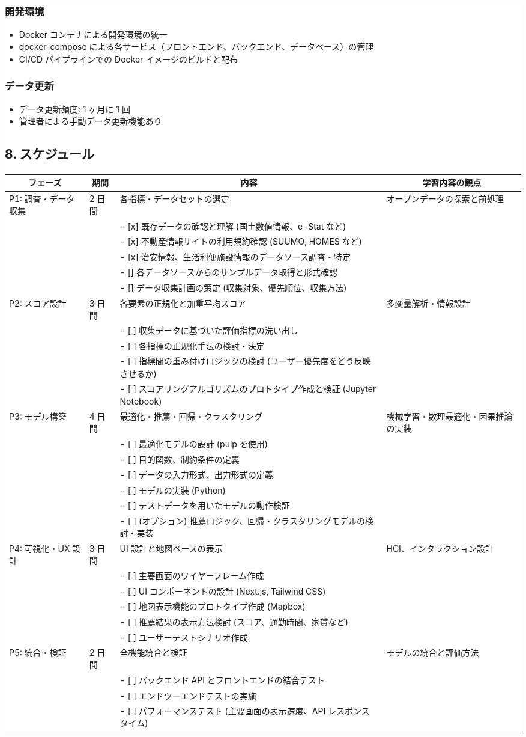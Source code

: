 ### 開発環境

- Docker コンテナによる開発環境の統一
- docker-compose による各サービス（フロントエンド、バックエンド、データベース）の管理
- CI/CD パイプラインでの Docker イメージのビルドと配布

### データ更新

- データ更新頻度: 1 ヶ月に 1 回
- 管理者による手動データ更新機能あり

## 8. スケジュール

| フェーズ             | 期間   | 内容                                                                      | 学習内容の観点                       |
| -------------------- | ------ | ------------------------------------------------------------------------- | ------------------------------------ |
| P1: 調査・データ収集 | 2 日間 | 各指標・データセットの選定                                                | オープンデータの探索と前処理         |
|                      |        | - [x] 既存データの確認と理解 (国土数値情報、e-Stat など)                  |                                      |
|                      |        | - [x] 不動産情報サイトの利用規約確認 (SUUMO, HOMES など)                  |                                      |
|                      |        | - [x] 治安情報、生活利便施設情報のデータソース調査・特定                  |                                      |
|                      |        | - [] 各データソースからのサンプルデータ取得と形式確認                     |                                      |
|                      |        | - [] データ収集計画の策定 (収集対象、優先順位、収集方法)                  |                                      |
| P2: スコア設計       | 3 日間 | 各要素の正規化と加重平均スコア                                            | 多変量解析・情報設計                 |
|                      |        | - [ ] 収集データに基づいた評価指標の洗い出し                              |                                      |
|                      |        | - [ ] 各指標の正規化手法の検討・決定                                      |                                      |
|                      |        | - [ ] 指標間の重み付けロジックの検討 (ユーザー優先度をどう反映させるか)   |                                      |
|                      |        | - [ ] スコアリングアルゴリズムのプロトタイプ作成と検証 (Jupyter Notebook) |                                      |
| P3: モデル構築       | 4 日間 | 最適化・推薦・回帰・クラスタリング                                        | 機械学習・数理最適化・因果推論の実装 |
|                      |        | - [ ] 最適化モデルの設計 (pulp を使用)                                    |                                      |
|                      |        | - [ ] 目的関数、制約条件の定義                                            |                                      |
|                      |        | - [ ] データの入力形式、出力形式の定義                                    |                                      |
|                      |        | - [ ] モデルの実装 (Python)                                               |                                      |
|                      |        | - [ ] テストデータを用いたモデルの動作検証                                |                                      |
|                      |        | - [ ] (オプション) 推薦ロジック、回帰・クラスタリングモデルの検討・実装   |                                      |
| P4: 可視化・UX 設計  | 3 日間 | UI 設計と地図ベースの表示                                                 | HCI、インタラクション設計            |
|                      |        | - [ ] 主要画面のワイヤーフレーム作成                                      |                                      |
|                      |        | - [ ] UI コンポーネントの設計 (Next.js, Tailwind CSS)                     |                                      |
|                      |        | - [ ] 地図表示機能のプロトタイプ作成 (Mapbox)                             |                                      |
|                      |        | - [ ] 推薦結果の表示方法検討 (スコア、通勤時間、家賃など)                 |                                      |
|                      |        | - [ ] ユーザーテストシナリオ作成                                          |                                      |
| P5: 統合・検証       | 2 日間 | 全機能統合と検証                                                          | モデルの統合と評価方法               |
|                      |        | - [ ] バックエンド API とフロントエンドの結合テスト                       |                                      |
|                      |        | - [ ] エンドツーエンドテストの実施                                        |                                      |
|                      |        | - [ ] パフォーマンステスト (主要画面の表示速度、API レスポンスタイム)     |                                      |